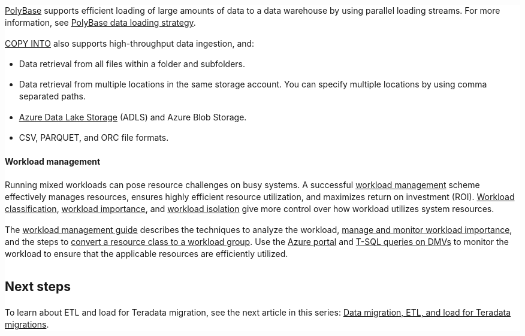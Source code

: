 [PolyBase](/sql/relational-databases/polybase) supports efficient loading of large amounts of data to a data warehouse by using parallel loading streams. For more information, see [PolyBase data loading strategy](../../sql/load-data-overview.md).

[COPY INTO](/sql/t-sql/statements/copy-into-transact-sql) also supports high-throughput data ingestion, and:

- Data retrieval from all files within a folder and subfolders.

- Data retrieval from multiple locations in the same storage account. You can specify multiple locations by using comma separated paths.

- [Azure Data Lake Storage](../../../storage/blobs/data-lake-storage-introduction.md) (ADLS) and Azure Blob Storage.

- CSV, PARQUET, and ORC file formats.

#### Workload management

Running mixed workloads can pose resource challenges on busy systems. A successful [workload management](../../sql-data-warehouse/sql-data-warehouse-workload-management.md) scheme effectively manages resources, ensures highly efficient resource utilization, and maximizes return on investment (ROI). [Workload classification](../../sql-data-warehouse/sql-data-warehouse-workload-classification.md), [workload importance](../../sql-data-warehouse/sql-data-warehouse-workload-importance.md), and [workload isolation](../../sql-data-warehouse/sql-data-warehouse-workload-isolation.md) give more control over how workload utilizes system resources.

The [workload management guide](../../sql-data-warehouse/analyze-your-workload.md) describes the techniques to analyze the workload, [manage and monitor workload importance](../../sql-data-warehouse/sql-data-warehouse-how-to-manage-and-monitor-workload-importance.md), and the steps to [convert a resource class to a workload group](../../sql-data-warehouse/sql-data-warehouse-how-to-convert-resource-classes-workload-groups.md). Use the [Azure portal](../../sql-data-warehouse/sql-data-warehouse-monitor-workload-portal.md) and [T-SQL queries on DMVs](../../sql-data-warehouse/sql-data-warehouse-manage-monitor.md) to monitor the workload to ensure that the applicable resources are efficiently utilized.  

## Next steps

To learn about ETL and load for Teradata migration, see the next article in this series: [Data migration, ETL, and load for Teradata migrations](2-etl-load-migration-considerations.md).
